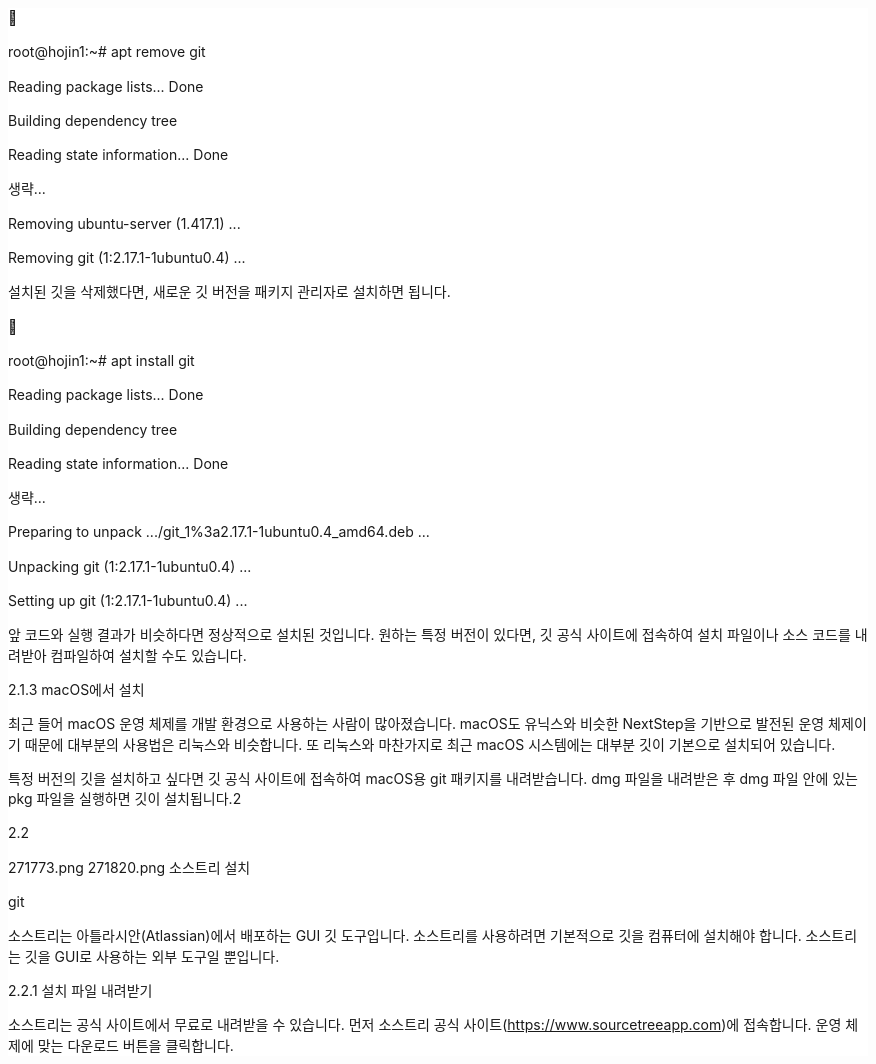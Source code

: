 

root@hojin1:~# apt remove git

Reading package lists... Done

Building dependency tree

Reading state information... Done

생략...

Removing ubuntu-server (1.417.1) ...

Removing git (1:2.17.1-1ubuntu0.4) ...

설치된 깃을 삭제했다면, 새로운 깃 버전을 패키지 관리자로 설치하면 됩니다.



root@hojin1:~# apt install git

Reading package lists... Done

Building dependency tree

Reading state information... Done

생략...

Preparing to unpack .../git_1%3a2.17.1-1ubuntu0.4_amd64.deb ...

Unpacking git (1:2.17.1-1ubuntu0.4) ...

Setting up git (1:2.17.1-1ubuntu0.4) ...

앞 코드와 실행 결과가 비슷하다면 정상적으로 설치된 것입니다. 원하는 특정 버전이 있다면, 깃 공식 사이트에 접속하여 설치 파일이나 소스 코드를 내려받아 컴파일하여 설치할 수도 있습니다.

2.1.3 macOS에서 설치

최근 들어 macOS 운영 체제를 개발 환경으로 사용하는 사람이 많아졌습니다. macOS도 유닉스와 비슷한 NextStep을 기반으로 발전된 운영 체제이기 때문에 대부분의 사용법은 리눅스와 비슷합니다. 또 리눅스와 마찬가지로 최근 macOS 시스템에는 대부분 깃이 기본으로 설치되어 있습니다.

특정 버전의 깃을 설치하고 싶다면 깃 공식 사이트에 접속하여 macOS용 git 패키지를 내려받습니다. dmg 파일을 내려받은 후 dmg 파일 안에 있는 pkg 파일을 실행하면 깃이 설치됩니다.2

2.2

271773.png
271820.png
소스트리 설치

git

 

소스트리는 아틀라시안(Atlassian)에서 배포하는 GUI 깃 도구입니다. 소스트리를 사용하려면 기본적으로 깃을 컴퓨터에 설치해야 합니다. 소스트리는 깃을 GUI로 사용하는 외부 도구일 뿐입니다.

2.2.1 설치 파일 내려받기

소스트리는 공식 사이트에서 무료로 내려받을 수 있습니다. 먼저 소스트리 공식 사이트(https://www.sourcetreeapp.com)에 접속합니다. 운영 체제에 맞는 다운로드 버튼을 클릭합니다.
